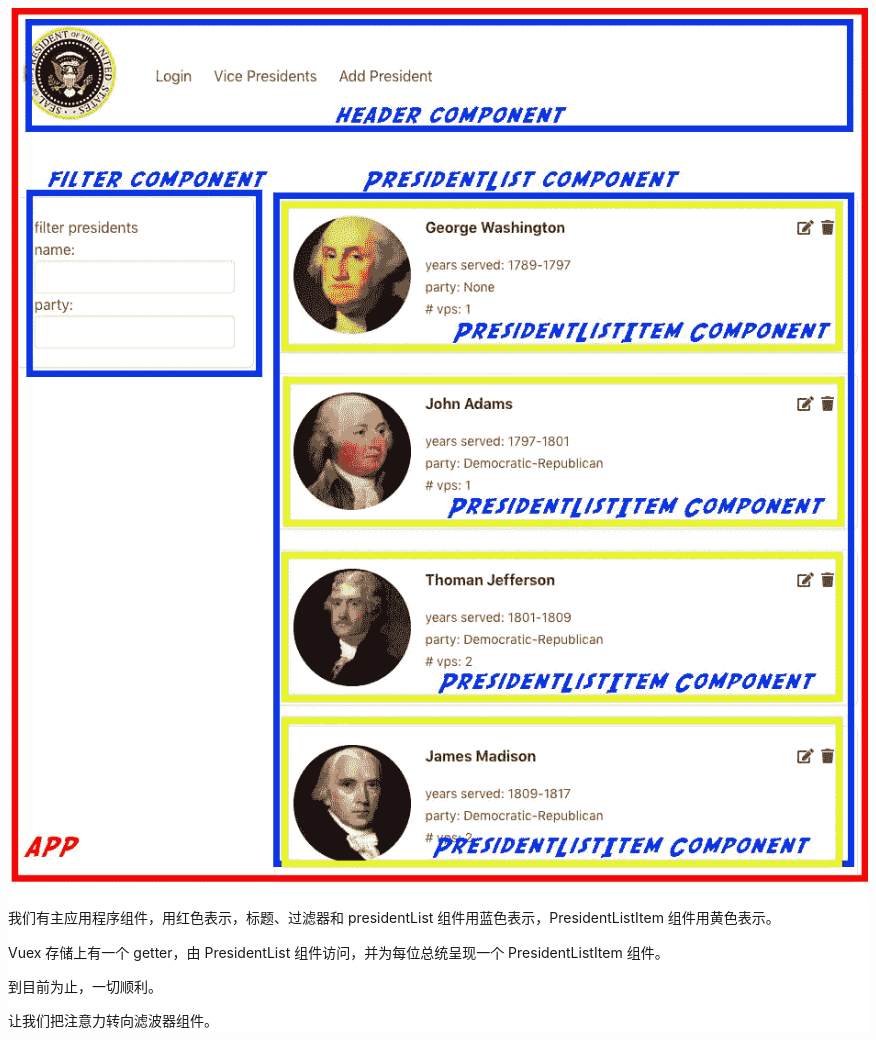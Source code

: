 ![](img/405620ebd5162779f9d224d56003848e.png)

我们有主应用程序组件，用红色表示，标题、过滤器和 presidentList 组件用蓝色表示，PresidentListItem 组件用黄色表示。

Vuex 存储上有一个 getter，由 PresidentList 组件访问，并为每位总统呈现一个 PresidentListItem 组件。

到目前为止，一切顺利。

让我们把注意力转向滤波器组件。
